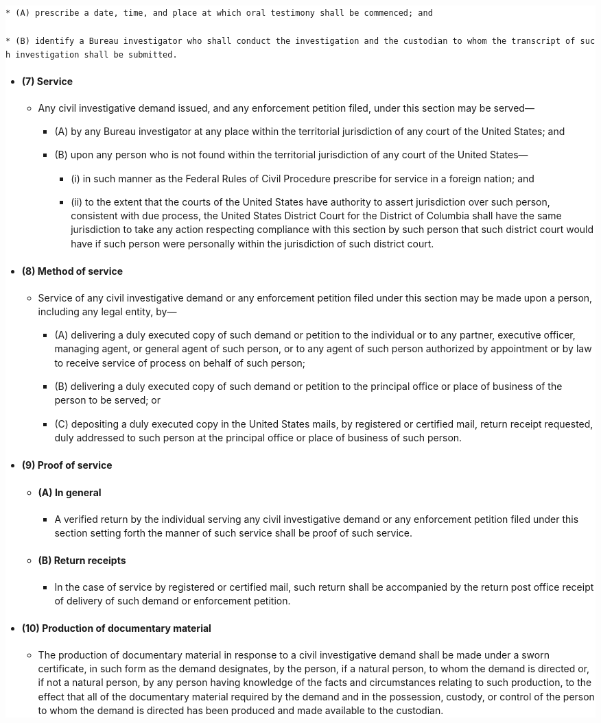     * (A) prescribe a date, time, and place at which oral testimony shall be commenced; and

    * (B) identify a Bureau investigator who shall conduct the investigation and the custodian to whom the transcript of such investigation shall be submitted.

* #### (7) Service
  * Any civil investigative demand issued, and any enforcement petition filed, under this section may be served—

    * (A) by any Bureau investigator at any place within the territorial jurisdiction of any court of the United States; and

    * (B) upon any person who is not found within the territorial jurisdiction of any court of the United States—

      * (i) in such manner as the Federal Rules of Civil Procedure prescribe for service in a foreign nation; and

      * (ii) to the extent that the courts of the United States have authority to assert jurisdiction over such person, consistent with due process, the United States District Court for the District of Columbia shall have the same jurisdiction to take any action respecting compliance with this section by such person that such district court would have if such person were personally within the jurisdiction of such district court.

* #### (8) Method of service
  * Service of any civil investigative demand or any enforcement petition filed under this section may be made upon a person, including any legal entity, by—

    * (A) delivering a duly executed copy of such demand or petition to the individual or to any partner, executive officer, managing agent, or general agent of such person, or to any agent of such person authorized by appointment or by law to receive service of process on behalf of such person;

    * (B) delivering a duly executed copy of such demand or petition to the principal office or place of business of the person to be served; or

    * (C) depositing a duly executed copy in the United States mails, by registered or certified mail, return receipt requested, duly addressed to such person at the principal office or place of business of such person.

* #### (9) Proof of service
  * #### (A) In general
    * A verified return by the individual serving any civil investigative demand or any enforcement petition filed under this section setting forth the manner of such service shall be proof of such service.

  * #### (B) Return receipts
    * In the case of service by registered or certified mail, such return shall be accompanied by the return post office receipt of delivery of such demand or enforcement petition.

* #### (10) Production of documentary material
  * The production of documentary material in response to a civil investigative demand shall be made under a sworn certificate, in such form as the demand designates, by the person, if a natural person, to whom the demand is directed or, if not a natural person, by any person having knowledge of the facts and circumstances relating to such production, to the effect that all of the documentary material required by the demand and in the possession, custody, or control of the person to whom the demand is directed has been produced and made available to the custodian.

